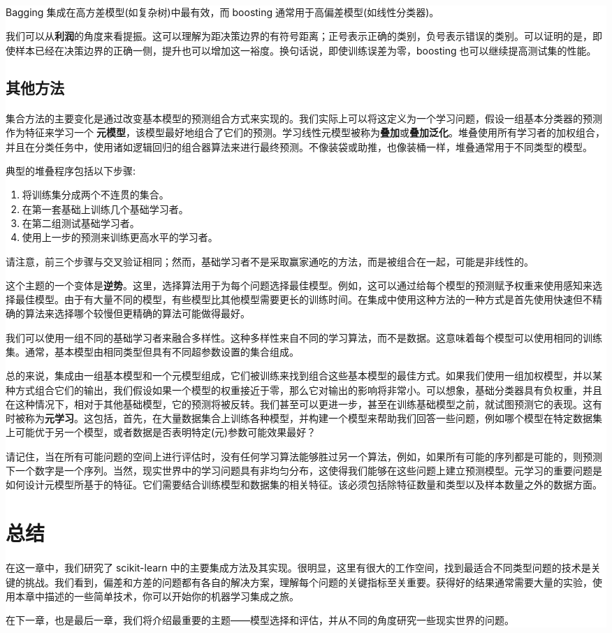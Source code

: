 Bagging 集成在高方差模型(如复杂树)中最有效，而 boosting 通常用于高偏差模型(如线性分类器)。

我们可以从**利润**的角度来看提振。这可以理解为距决策边界的有符号距离；正号表示正确的类别，负号表示错误的类别。可以证明的是，即使样本已经在决策边界的正确一侧，提升也可以增加这一裕度。换句话说，即使训练误差为零，boosting 也可以继续提高测试集的性能。

## 其他方法

集合方法的主要变化是通过改变基本模型的预测组合方式来实现的。我们实际上可以将这定义为一个学习问题，假设一组基本分类器的预测作为特征来学习一个 **元模型**，该模型最好地组合了它们的预测。学习线性元模型被称为**叠加**或**叠加泛化**。堆叠使用所有学习者的加权组合，并且在分类任务中，使用诸如逻辑回归的组合器算法来进行最终预测。不像装袋或助推，也像装桶一样，堆叠通常用于不同类型的模型。

典型的堆叠程序包括以下步骤:

1.  将训练集分成两个不连贯的集合。
2.  在第一套基础上训练几个基础学习者。
3.  在第二组测试基础学习者。
4.  使用上一步的预测来训练更高水平的学习者。

请注意，前三个步骤与交叉验证相同；然而，基础学习者不是采取赢家通吃的方法，而是被组合在一起，可能是非线性的。

这个主题的一个变体是**逆势**。这里，选择算法用于为每个问题选择最佳模型。例如，这可以通过给每个模型的预测赋予权重来使用感知来选择最佳模型。由于有大量不同的模型，有些模型比其他模型需要更长的训练时间。在集成中使用这种方法的一种方式是首先使用快速但不精确的算法来选择哪个较慢但更精确的算法可能做得最好。

我们可以使用一组不同的基础学习者来融合多样性。这种多样性来自不同的学习算法，而不是数据。这意味着每个模型可以使用相同的训练集。通常，基本模型由相同类型但具有不同超参数设置的集合组成。

总的来说，集成由一组基本模型和一个元模型组成，它们被训练来找到组合这些基本模型的最佳方式。如果我们使用一组加权模型，并以某种方式组合它们的输出，我们假设如果一个模型的权重接近于零，那么它对输出的影响将非常小。可以想象，基础分类器具有负权重，并且在这种情况下，相对于其他基础模型，它的预测将被反转。我们甚至可以更进一步，甚至在训练基础模型之前，就试图预测它的表现。这有时被称为**元学习**。这包括，首先，在大量数据集合上训练各种模型，并构建一个模型来帮助我们回答一些问题，例如哪个模型在特定数据集上可能优于另一个模型，或者数据是否表明特定(元)参数可能效果最好？

请记住，当在所有可能问题的空间上进行评估时，没有任何学习算法能够胜过另一个算法，例如，如果所有可能的序列都是可能的，则预测下一个数字是一个序列。当然，现实世界中的学习问题具有非均匀分布，这使得我们能够在这些问题上建立预测模型。元学习的重要问题是如何设计元模型所基于的特征。它们需要结合训练模型和数据集的相关特征。该必须包括除特征数量和类型以及样本数量之外的数据方面。

# 总结

在这一章中，我们研究了 scikit-learn 中的主要集成方法及其实现。很明显，这里有很大的工作空间，找到最适合不同类型问题的技术是关键的挑战。我们看到，偏差和方差的问题都有各自的解决方案，理解每个问题的关键指标至关重要。获得好的结果通常需要大量的实验，使用本章中描述的一些简单技术，你可以开始你的机器学习集成之旅。

在下一章，也是最后一章，我们将介绍最重要的主题——模型选择和评估，并从不同的角度研究一些现实世界的问题。